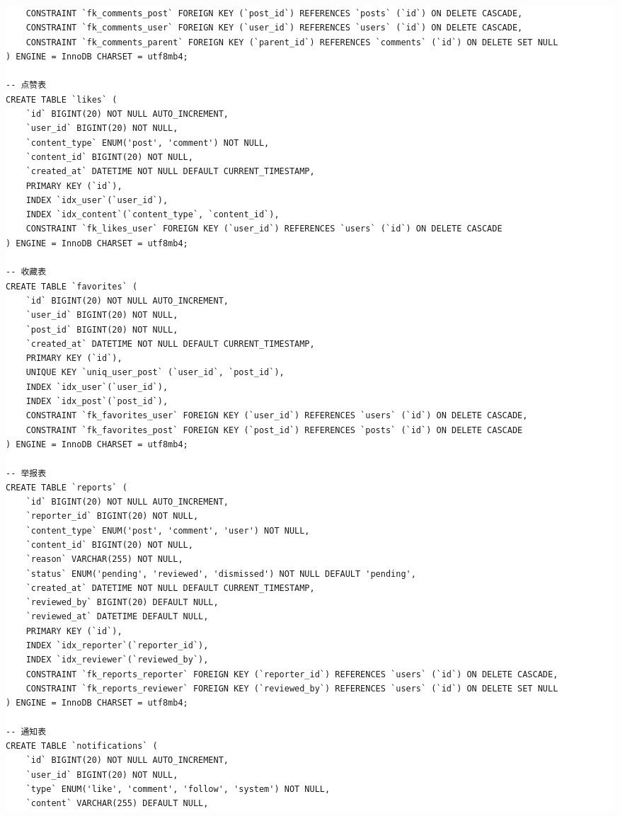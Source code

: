 ```mysql
	CONSTRAINT `fk_comments_post` FOREIGN KEY (`post_id`) REFERENCES `posts` (`id`) ON DELETE CASCADE,
	CONSTRAINT `fk_comments_user` FOREIGN KEY (`user_id`) REFERENCES `users` (`id`) ON DELETE CASCADE,
	CONSTRAINT `fk_comments_parent` FOREIGN KEY (`parent_id`) REFERENCES `comments` (`id`) ON DELETE SET NULL
) ENGINE = InnoDB CHARSET = utf8mb4;

-- 点赞表
CREATE TABLE `likes` (
	`id` BIGINT(20) NOT NULL AUTO_INCREMENT,
	`user_id` BIGINT(20) NOT NULL,
	`content_type` ENUM('post', 'comment') NOT NULL,
	`content_id` BIGINT(20) NOT NULL,
	`created_at` DATETIME NOT NULL DEFAULT CURRENT_TIMESTAMP,
	PRIMARY KEY (`id`),
	INDEX `idx_user`(`user_id`),
	INDEX `idx_content`(`content_type`, `content_id`),
	CONSTRAINT `fk_likes_user` FOREIGN KEY (`user_id`) REFERENCES `users` (`id`) ON DELETE CASCADE
) ENGINE = InnoDB CHARSET = utf8mb4;

-- 收藏表
CREATE TABLE `favorites` (
	`id` BIGINT(20) NOT NULL AUTO_INCREMENT,
	`user_id` BIGINT(20) NOT NULL,
	`post_id` BIGINT(20) NOT NULL,
	`created_at` DATETIME NOT NULL DEFAULT CURRENT_TIMESTAMP,
	PRIMARY KEY (`id`),
	UNIQUE KEY `uniq_user_post` (`user_id`, `post_id`),
	INDEX `idx_user`(`user_id`),
	INDEX `idx_post`(`post_id`),
	CONSTRAINT `fk_favorites_user` FOREIGN KEY (`user_id`) REFERENCES `users` (`id`) ON DELETE CASCADE,
	CONSTRAINT `fk_favorites_post` FOREIGN KEY (`post_id`) REFERENCES `posts` (`id`) ON DELETE CASCADE
) ENGINE = InnoDB CHARSET = utf8mb4;

-- 举报表
CREATE TABLE `reports` (
	`id` BIGINT(20) NOT NULL AUTO_INCREMENT,
	`reporter_id` BIGINT(20) NOT NULL,
	`content_type` ENUM('post', 'comment', 'user') NOT NULL,
	`content_id` BIGINT(20) NOT NULL,
	`reason` VARCHAR(255) NOT NULL,
	`status` ENUM('pending', 'reviewed', 'dismissed') NOT NULL DEFAULT 'pending',
	`created_at` DATETIME NOT NULL DEFAULT CURRENT_TIMESTAMP,
	`reviewed_by` BIGINT(20) DEFAULT NULL,
	`reviewed_at` DATETIME DEFAULT NULL,
	PRIMARY KEY (`id`),
	INDEX `idx_reporter`(`reporter_id`),
	INDEX `idx_reviewer`(`reviewed_by`),
	CONSTRAINT `fk_reports_reporter` FOREIGN KEY (`reporter_id`) REFERENCES `users` (`id`) ON DELETE CASCADE,
	CONSTRAINT `fk_reports_reviewer` FOREIGN KEY (`reviewed_by`) REFERENCES `users` (`id`) ON DELETE SET NULL
) ENGINE = InnoDB CHARSET = utf8mb4;

-- 通知表
CREATE TABLE `notifications` (
	`id` BIGINT(20) NOT NULL AUTO_INCREMENT,
	`user_id` BIGINT(20) NOT NULL,
	`type` ENUM('like', 'comment', 'follow', 'system') NOT NULL,
	`content` VARCHAR(255) DEFAULT NULL,
```